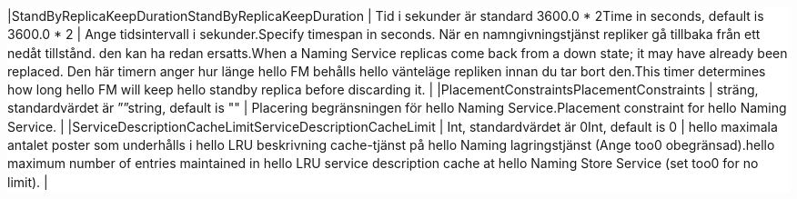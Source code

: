 |<span data-ttu-id="79d67-528">StandByReplicaKeepDuration</span><span class="sxs-lookup"><span data-stu-id="79d67-528">StandByReplicaKeepDuration</span></span> | <span data-ttu-id="79d67-529">Tid i sekunder är standard 3600.0 * 2</span><span class="sxs-lookup"><span data-stu-id="79d67-529">Time in seconds, default is 3600.0 * 2</span></span> | <span data-ttu-id="79d67-530">Ange tidsintervall i sekunder.</span><span class="sxs-lookup"><span data-stu-id="79d67-530">Specify timespan in seconds.</span></span> <span data-ttu-id="79d67-531">När en namngivningstjänst repliker gå tillbaka från ett nedåt tillstånd. den kan ha redan ersatts.</span><span class="sxs-lookup"><span data-stu-id="79d67-531">When a Naming Service replicas come back from a down state; it may have already been replaced.</span></span>  <span data-ttu-id="79d67-532">Den här timern anger hur länge hello FM behålls hello vänteläge repliken innan du tar bort den.</span><span class="sxs-lookup"><span data-stu-id="79d67-532">This timer determines how long hello FM will keep hello standby replica before discarding it.</span></span> |
|<span data-ttu-id="79d67-533">PlacementConstraints</span><span class="sxs-lookup"><span data-stu-id="79d67-533">PlacementConstraints</span></span> | <span data-ttu-id="79d67-534">sträng, standardvärdet är ””</span><span class="sxs-lookup"><span data-stu-id="79d67-534">string, default is ""</span></span> | <span data-ttu-id="79d67-535">Placering begränsningen för hello Naming Service.</span><span class="sxs-lookup"><span data-stu-id="79d67-535">Placement constraint for hello Naming Service.</span></span> |
|<span data-ttu-id="79d67-536">ServiceDescriptionCacheLimit</span><span class="sxs-lookup"><span data-stu-id="79d67-536">ServiceDescriptionCacheLimit</span></span> | <span data-ttu-id="79d67-537">Int, standardvärdet är 0</span><span class="sxs-lookup"><span data-stu-id="79d67-537">Int, default is 0</span></span> | <span data-ttu-id="79d67-538">hello maximala antalet poster som underhålls i hello LRU beskrivning cache-tjänst på hello Naming lagringstjänst (Ange too0 obegränsad).</span><span class="sxs-lookup"><span data-stu-id="79d67-538">hello maximum number of entries maintained in hello LRU service description cache at hello Naming Store Service (set too0 for no limit).</span></span> |
